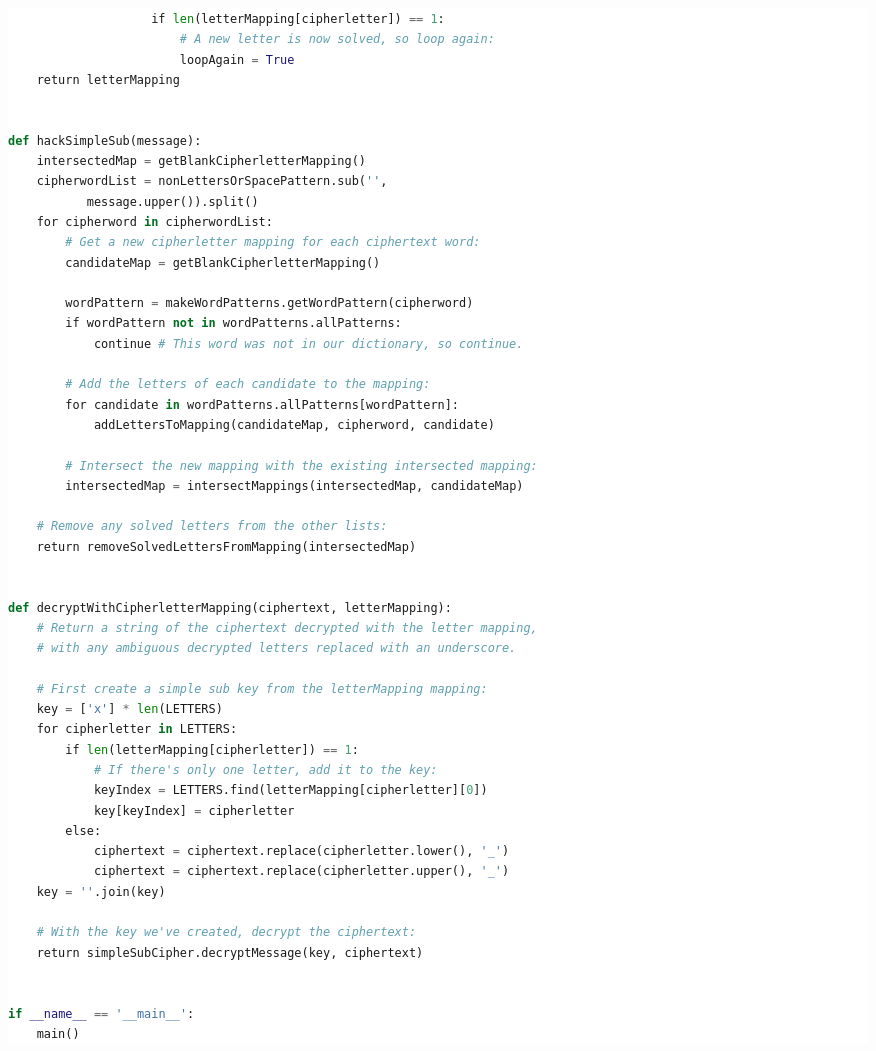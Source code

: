 ```py
                    if len(letterMapping[cipherletter]) == 1:
                        # A new letter is now solved, so loop again:
                        loopAgain = True
    return letterMapping


def hackSimpleSub(message):
    intersectedMap = getBlankCipherletterMapping()
    cipherwordList = nonLettersOrSpacePattern.sub('',
           message.upper()).split()
    for cipherword in cipherwordList:
        # Get a new cipherletter mapping for each ciphertext word:
        candidateMap = getBlankCipherletterMapping()

        wordPattern = makeWordPatterns.getWordPattern(cipherword)
        if wordPattern not in wordPatterns.allPatterns:
            continue # This word was not in our dictionary, so continue.

        # Add the letters of each candidate to the mapping:
        for candidate in wordPatterns.allPatterns[wordPattern]:
            addLettersToMapping(candidateMap, cipherword, candidate)

        # Intersect the new mapping with the existing intersected mapping:
        intersectedMap = intersectMappings(intersectedMap, candidateMap)

    # Remove any solved letters from the other lists:
    return removeSolvedLettersFromMapping(intersectedMap)


def decryptWithCipherletterMapping(ciphertext, letterMapping):
    # Return a string of the ciphertext decrypted with the letter mapping,
    # with any ambiguous decrypted letters replaced with an underscore.

    # First create a simple sub key from the letterMapping mapping:
    key = ['x'] * len(LETTERS)
    for cipherletter in LETTERS:
        if len(letterMapping[cipherletter]) == 1:
            # If there's only one letter, add it to the key:
            keyIndex = LETTERS.find(letterMapping[cipherletter][0])
            key[keyIndex] = cipherletter
        else:
            ciphertext = ciphertext.replace(cipherletter.lower(), '_')
            ciphertext = ciphertext.replace(cipherletter.upper(), '_')
    key = ''.join(key)

    # With the key we've created, decrypt the ciphertext:
    return simpleSubCipher.decryptMessage(key, ciphertext)


if __name__ == '__main__':
    main()
```
